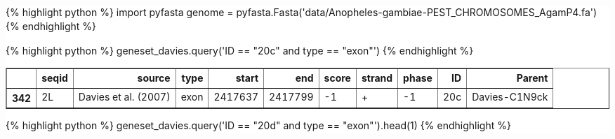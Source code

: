{% highlight python %}
import pyfasta
genome = pyfasta.Fasta('data/Anopheles-gambiae-PEST_CHROMOSOMES_AgamP4.fa')
{% endhighlight %}


{% highlight python %}
geneset_davies.query('ID == "20c" and type == "exon"')
{% endhighlight %}




<div>
<table border="1" class="dataframe">
  <thead>
    <tr style="text-align: right;">
      <th></th>
      <th>seqid</th>
      <th>source</th>
      <th>type</th>
      <th>start</th>
      <th>end</th>
      <th>score</th>
      <th>strand</th>
      <th>phase</th>
      <th>ID</th>
      <th>Parent</th>
    </tr>
  </thead>
  <tbody>
    <tr>
      <th>342</th>
      <td>2L</td>
      <td>Davies et al. (2007)</td>
      <td>exon</td>
      <td>2417637</td>
      <td>2417799</td>
      <td>-1</td>
      <td>+</td>
      <td>-1</td>
      <td>20c</td>
      <td>Davies-C1N9ck</td>
    </tr>
  </tbody>
</table>
</div>




{% highlight python %}
geneset_davies.query('ID == "20d" and type == "exon"').head(1)
{% endhighlight %}

